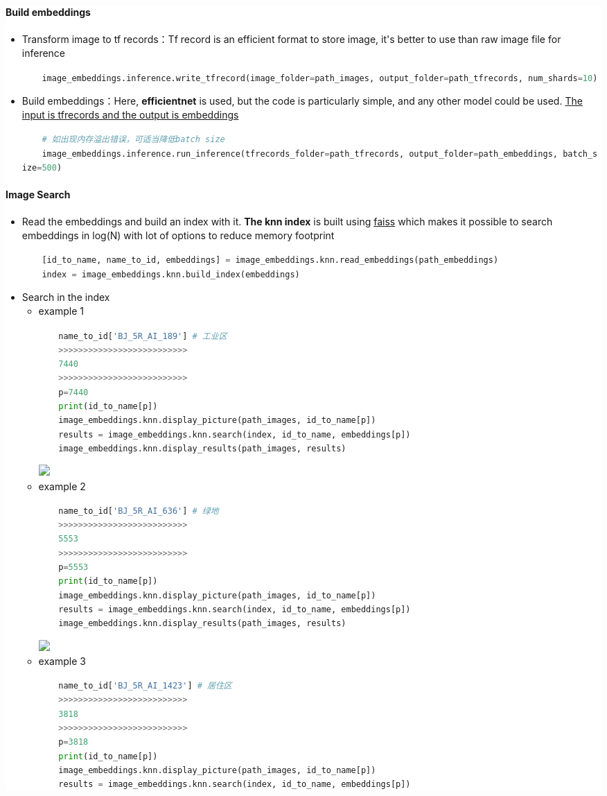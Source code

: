 #### Build embeddings
- Transform image to tf records：Tf record is an efficient format to store image, it's better to use than raw image file for inference
	```Python
		image_embeddings.inference.write_tfrecord(image_folder=path_images, output_folder=path_tfrecords, num_shards=10)
	```
- Build embeddings：Here, **efficientnet** is used, but the code is particularly simple, and any other model could be used. <u>The input is tfrecords and the output is embeddings</u>
	```Python
		# 如出现内存溢出错误，可适当降低batch size
		image_embeddings.inference.run_inference(tfrecords_folder=path_tfrecords, output_folder=path_embeddings, batch_size=500)
	```

#### Image Search
- Read the embeddings and build an index with it. **The knn index** is built using [faiss](https://github.com/facebookresearch/faiss) which makes it possible to search embeddings in log(N) with lot of options to reduce memory footprint
	```Python
		[id_to_name, name_to_id, embeddings] = image_embeddings.knn.read_embeddings(path_embeddings)
		index = image_embeddings.knn.build_index(embeddings)
	```
- Search in the index
	- example 1
		```Python
			name_to_id['BJ_5R_AI_189'] # 工业区
			>>>>>>>>>>>>>>>>>>>>>>>>>>
			7440
			>>>>>>>>>>>>>>>>>>>>>>>>>>
			p=7440
			print(id_to_name[p])
			image_embeddings.knn.display_picture(path_images, id_to_name[p])
			results = image_embeddings.knn.search(index, id_to_name, embeddings[p])
			image_embeddings.knn.display_results(path_images, results)
		```
		![](https://cdn.jsdelivr.net/gh/xunhs/image_host@master/PicX/20210228114254.png)
	- example 2
		```Python
			name_to_id['BJ_5R_AI_636'] # 绿地
			>>>>>>>>>>>>>>>>>>>>>>>>>>
			5553
			>>>>>>>>>>>>>>>>>>>>>>>>>>
			p=5553
			print(id_to_name[p])
			image_embeddings.knn.display_picture(path_images, id_to_name[p])
			results = image_embeddings.knn.search(index, id_to_name, embeddings[p])
			image_embeddings.knn.display_results(path_images, results)
		```
		![](https://cdn.jsdelivr.net/gh/xunhs/image_host@master/PicX/20210228114532.png)
	- example 3
		```Python
			name_to_id['BJ_5R_AI_1423'] # 居住区
			>>>>>>>>>>>>>>>>>>>>>>>>>>
			3818
			>>>>>>>>>>>>>>>>>>>>>>>>>>
			p=3818
			print(id_to_name[p])
			image_embeddings.knn.display_picture(path_images, id_to_name[p])
			results = image_embeddings.knn.search(index, id_to_name, embeddings[p])